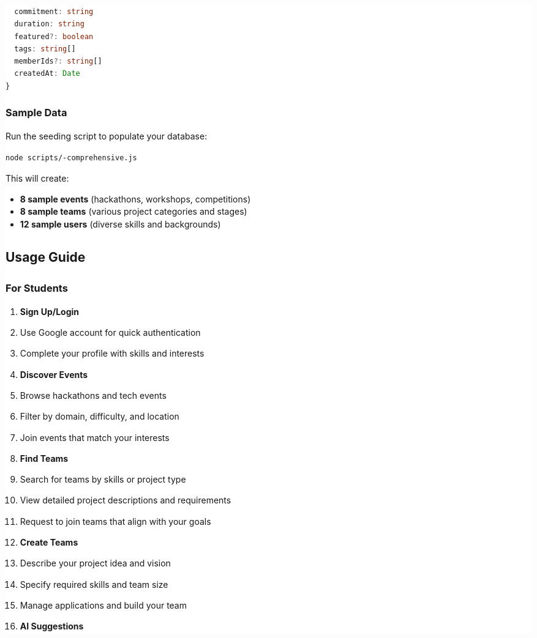 ```typescript
  commitment: string
  duration: string
  featured?: boolean
  tags: string[]
  memberIds?: string[]
  createdAt: Date
}
```

### Sample Data

Run the seeding script to populate your database:

```shellscript
node scripts/-comprehensive.js
```

This will create:

- **8 sample events** (hackathons, workshops, competitions)
- **8 sample teams** (various project categories and stages)
- **12 sample users** (diverse skills and backgrounds)


## Usage Guide

### For Students

1. **Sign Up/Login**

1. Use Google account for quick authentication
2. Complete your profile with skills and interests



2. **Discover Events**

1. Browse hackathons and tech events
2. Filter by domain, difficulty, and location
3. Join events that match your interests



3. **Find Teams**

1. Search for teams by skills or project type
2. View detailed project descriptions and requirements
3. Request to join teams that align with your goals



4. **Create Teams**

1. Describe your project idea and vision
2. Specify required skills and team size
3. Manage applications and build your team



5. **AI Suggestions**
